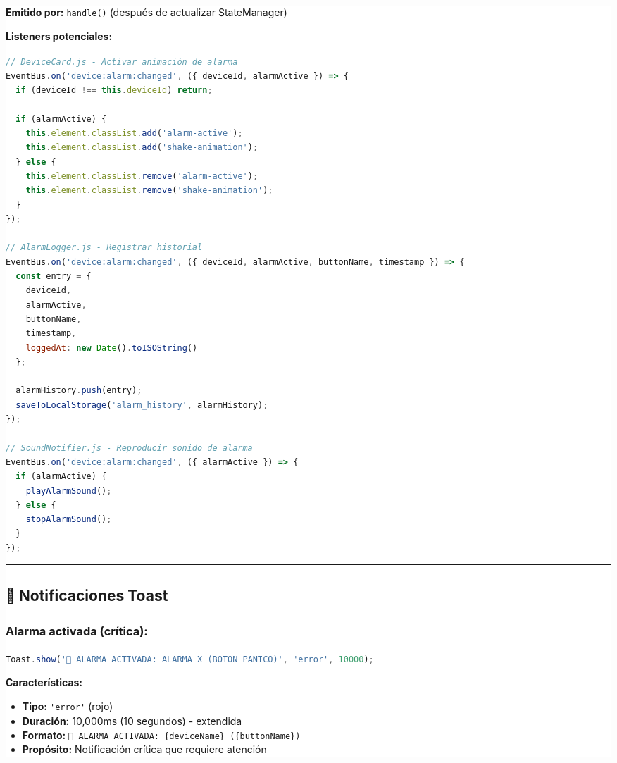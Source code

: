 **Emitido por:** `handle()` (después de actualizar StateManager)

**Listeners potenciales:**
```javascript
// DeviceCard.js - Activar animación de alarma
EventBus.on('device:alarm:changed', ({ deviceId, alarmActive }) => {
  if (deviceId !== this.deviceId) return;
  
  if (alarmActive) {
    this.element.classList.add('alarm-active');
    this.element.classList.add('shake-animation');
  } else {
    this.element.classList.remove('alarm-active');
    this.element.classList.remove('shake-animation');
  }
});

// AlarmLogger.js - Registrar historial
EventBus.on('device:alarm:changed', ({ deviceId, alarmActive, buttonName, timestamp }) => {
  const entry = {
    deviceId,
    alarmActive,
    buttonName,
    timestamp,
    loggedAt: new Date().toISOString()
  };
  
  alarmHistory.push(entry);
  saveToLocalStorage('alarm_history', alarmHistory);
});

// SoundNotifier.js - Reproducir sonido de alarma
EventBus.on('device:alarm:changed', ({ alarmActive }) => {
  if (alarmActive) {
    playAlarmSound();
  } else {
    stopAlarmSound();
  }
});
```

---

## 🎨 Notificaciones Toast

### Alarma activada (crítica):
```javascript
Toast.show('🚨 ALARMA ACTIVADA: ALARMA X (BOTON_PANICO)', 'error', 10000);
```

**Características:**
- **Tipo:** `'error'` (rojo)
- **Duración:** 10,000ms (10 segundos) - extendida
- **Formato:** `🚨 ALARMA ACTIVADA: {deviceName} ({buttonName})`
- **Propósito:** Notificación crítica que requiere atención
